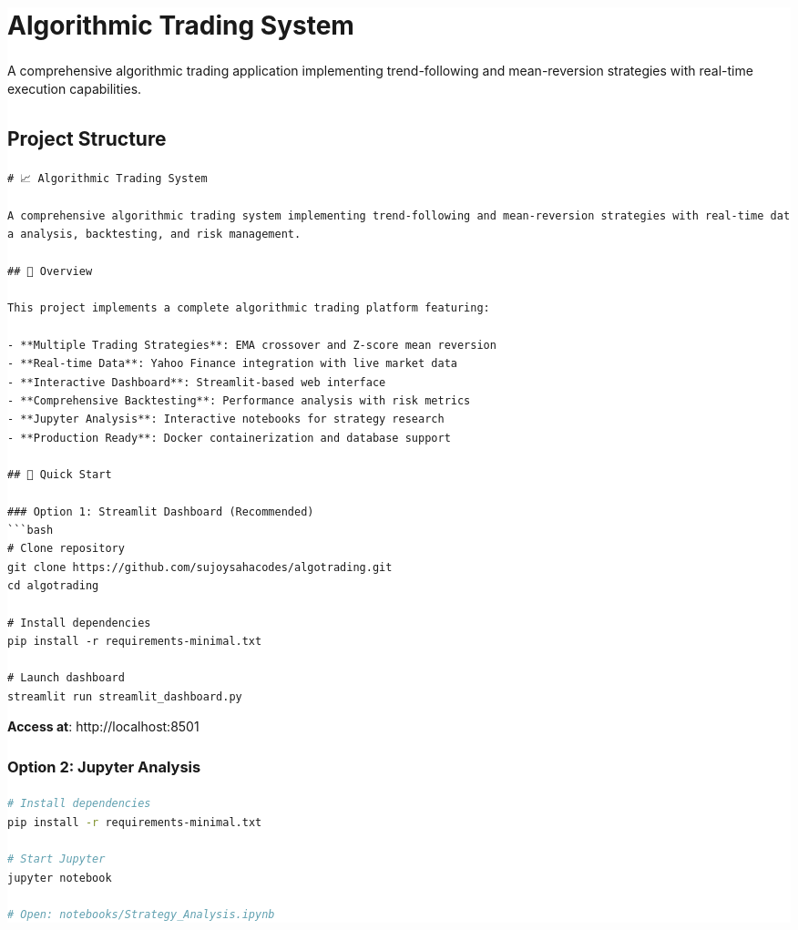 # Algorithmic Trading System

A comprehensive algorithmic trading application implementing trend-following and mean-reversion strategies with real-time execution capabilities.

## Project Structure

```
# 📈 Algorithmic Trading System

A comprehensive algorithmic trading system implementing trend-following and mean-reversion strategies with real-time data analysis, backtesting, and risk management.

## 🎯 Overview

This project implements a complete algorithmic trading platform featuring:

- **Multiple Trading Strategies**: EMA crossover and Z-score mean reversion
- **Real-time Data**: Yahoo Finance integration with live market data
- **Interactive Dashboard**: Streamlit-based web interface
- **Comprehensive Backtesting**: Performance analysis with risk metrics
- **Jupyter Analysis**: Interactive notebooks for strategy research
- **Production Ready**: Docker containerization and database support

## 🚀 Quick Start

### Option 1: Streamlit Dashboard (Recommended)
```bash
# Clone repository
git clone https://github.com/sujoysahacodes/algotrading.git
cd algotrading

# Install dependencies
pip install -r requirements-minimal.txt

# Launch dashboard
streamlit run streamlit_dashboard.py
```

**Access at**: http://localhost:8501

### Option 2: Jupyter Analysis
```bash
# Install dependencies
pip install -r requirements-minimal.txt

# Start Jupyter
jupyter notebook

# Open: notebooks/Strategy_Analysis.ipynb
```
